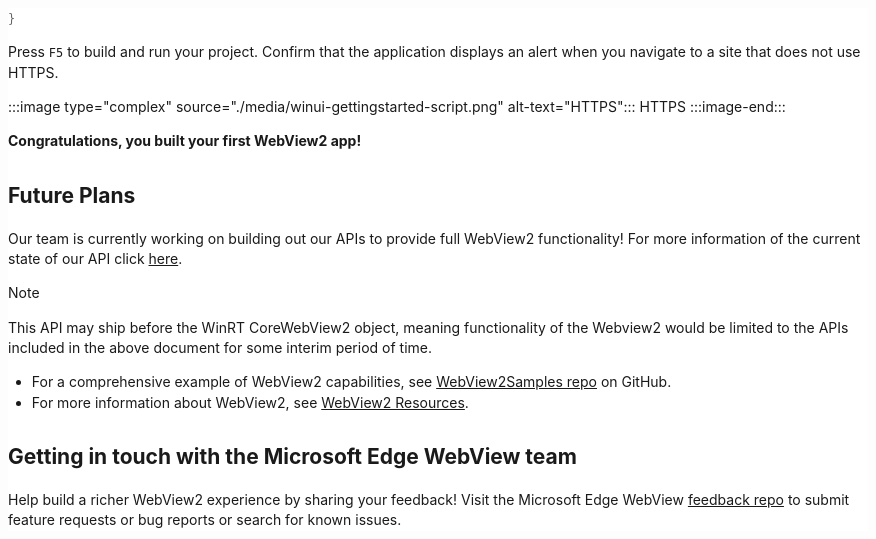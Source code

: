 ```csharp
}
```  

Press `F5` to build and run your project.  Confirm that the application displays an alert when you navigate to a site that does not use HTTPS.  

:::image type="complex" source="./media/winui-gettingstarted-script.png" alt-text="HTTPS":::
   HTTPS
:::image-end:::  




**Congratulations, you built your first WebView2 app!**
  
## Future Plans  

Our team is currently working on building out our APIs to provide full WebView2 functionality! For more information of the current state of our API click [here](https://github.com/microsoft/microsoft-ui-xaml-specs/blob/master/active/WebView2/WebView2_spec.md). 

> [!NOTE]
> This API may ship before the WinRT CoreWebView2 object, meaning functionality of the Webview2 would be limited to the APIs included in the above document for some interim period of time. 


*   For a comprehensive example of WebView2 capabilities, see [WebView2Samples repo](https://github.com/MicrosoftEdge/WebView2Samples) on GitHub.  
*   For more information about  WebView2, see [WebView2 Resources](../index.md#next-steps).  

## Getting in touch with the Microsoft Edge WebView team  

Help build a richer WebView2 experience by sharing your feedback!  Visit the Microsoft Edge WebView [feedback repo](https://github.com/MicrosoftEdge/WebViewFeedback) to submit feature requests or bug reports or search for known issues.  
